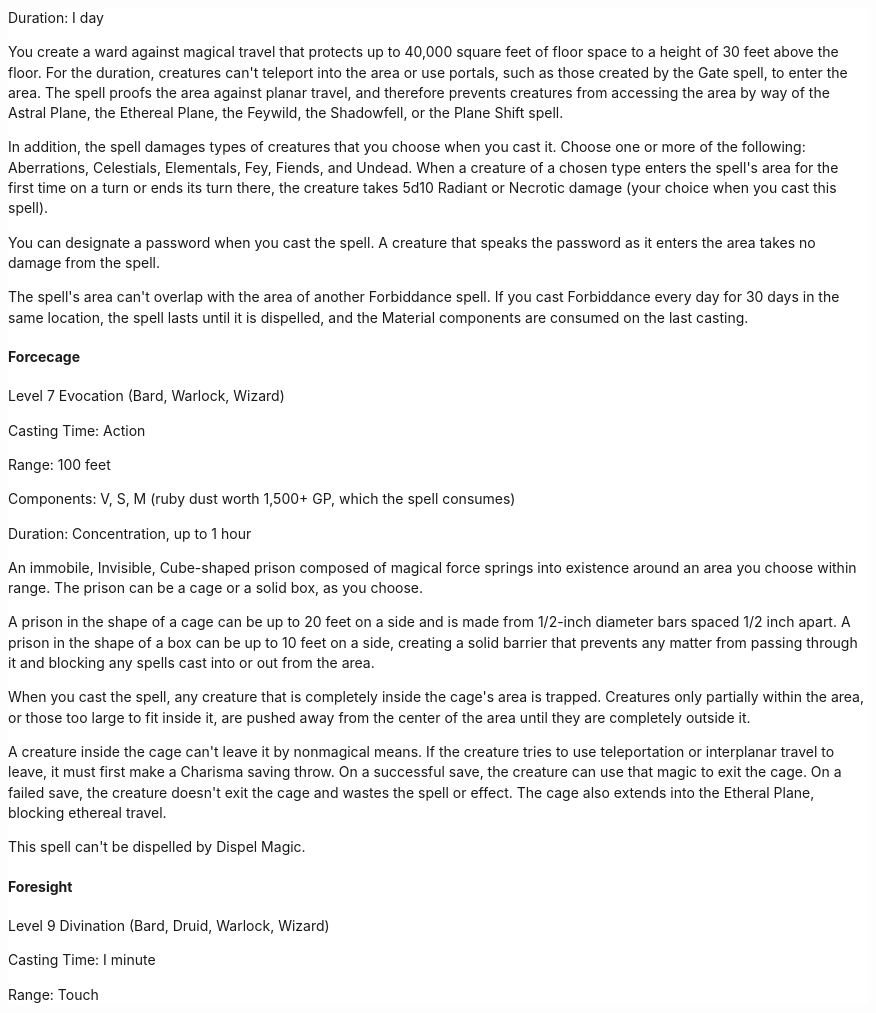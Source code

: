 Duration: I day

You create a ward against magical travel that protects up to 40,000 square feet of floor space to a height of 30 feet above the floor. For the duration, creatures can't teleport into the area or use portals, such as those created by the Gate spell, to enter the area. The spell proofs the area against planar travel, and therefore prevents creatures from accessing the area by way of the Astral Plane, the Ethereal Plane, the Feywild, the Shadowfell, or the Plane Shift spell.

In addition, the spell damages types of creatures that you choose when you cast it. Choose one or more of the following: Aberrations, Celestials, Elementals, Fey, Fiends, and Undead. When a creature of a chosen type enters the spell's area for the first time on a turn or ends its turn there, the creature takes 5d10 Radiant or Necrotic damage (your choice when you cast this spell).

You can designate a password when you cast the spell. A creature that speaks the password as it enters the area takes no damage from the spell.

The spell's area can't overlap with the area of another Forbiddance spell. If you cast Forbiddance every day for 30 days in the same location, the spell lasts until it is dispelled, and the Material components are consumed on the last casting.

#### Forcecage

Level 7 Evocation (Bard, Warlock, Wizard)

Casting Time: Action

Range: 100 feet

Components: V, S, M (ruby dust worth 1,500+ GP, which the spell consumes)

Duration: Concentration, up to 1 hour

An immobile, Invisible, Cube-shaped prison composed of magical force springs into existence around an area you choose within range. The prison can be a cage or a solid box, as you choose.

A prison in the shape of a cage can be up to 20 feet on a side and is made from 1/2-inch diameter bars spaced 1/2 inch apart. A prison in the shape of a box can be up to 10 feet on a side, creating a solid barrier that prevents any matter from passing through it and blocking any spells cast into or out from the area.

When you cast the spell, any creature that is completely inside the cage's area is trapped. Creatures only partially within the area, or those too large to fit inside it, are pushed away from the center of the area until they are completely outside it.

A creature inside the cage can't leave it by nonmagical means. If the creature tries to use teleportation or interplanar travel to leave, it must first make a Charisma saving throw. On a successful save, the creature can use that magic to exit the cage. On a failed save, the creature doesn't exit the cage and wastes the spell or effect. The cage also extends into the Etheral Plane, blocking ethereal travel.

This spell can't be dispelled by Dispel Magic.

#### Foresight

Level 9 Divination (Bard, Druid, Warlock, Wizard)

Casting Time: I minute

Range: Touch
